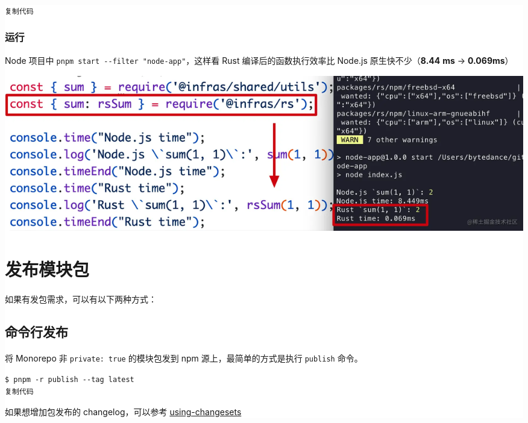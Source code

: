 ```perl
复制代码
```

### 运行

Node 项目中 `pnpm start --filter "node-app"`，这样看 Rust 编译后的函数执行效率比 Node.js 原生快不少（**8.44** **ms** → **0.069ms**）

![img](../.vuepress/public/assets/posts/20221028/4d45c41e14ca4494a3e23bae606d5c41_tplv-k3u1fbpfcp-zoom-in-crop-mark_4536_0_0_0.png)

# 发布模块包

如果有发包需求，可以有以下两种方式：

## 命令行发布

将 Monorepo 非 `private: true` 的模块包发到 npm 源上，最简单的方式是执行 `publish` 命令。

```css
$ pnpm -r publish --tag latest
复制代码
```

如果想增加包发布的 changelog，可以参考 [using-changesets](https://link.juejin.cn?target=https%3A%2F%2Fpnpm.io%2Fusing-changesets)

